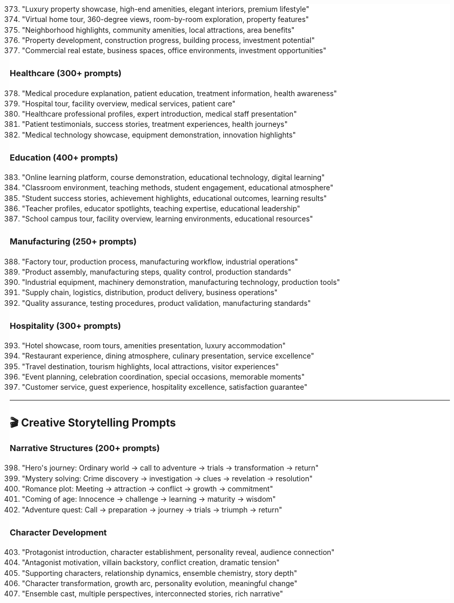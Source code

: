 373. "Luxury property showcase, high-end amenities, elegant interiors, premium lifestyle"
374. "Virtual home tour, 360-degree views, room-by-room exploration, property features"
375. "Neighborhood highlights, community amenities, local attractions, area benefits"
376. "Property development, construction progress, building process, investment potential"
377. "Commercial real estate, business spaces, office environments, investment opportunities"

### **Healthcare (300+ prompts)**

378. "Medical procedure explanation, patient education, treatment information, health awareness"
379. "Hospital tour, facility overview, medical services, patient care"
380. "Healthcare professional profiles, expert introduction, medical staff presentation"
381. "Patient testimonials, success stories, treatment experiences, health journeys"
382. "Medical technology showcase, equipment demonstration, innovation highlights"

### **Education (400+ prompts)**

383. "Online learning platform, course demonstration, educational technology, digital learning"
384. "Classroom environment, teaching methods, student engagement, educational atmosphere"
385. "Student success stories, achievement highlights, educational outcomes, learning results"
386. "Teacher profiles, educator spotlights, teaching expertise, educational leadership"
387. "School campus tour, facility overview, learning environments, educational resources"

### **Manufacturing (250+ prompts)**

388. "Factory tour, production process, manufacturing workflow, industrial operations"
389. "Product assembly, manufacturing steps, quality control, production standards"
390. "Industrial equipment, machinery demonstration, manufacturing technology, production tools"
391. "Supply chain, logistics, distribution, product delivery, business operations"
392. "Quality assurance, testing procedures, product validation, manufacturing standards"

### **Hospitality (300+ prompts)**

393. "Hotel showcase, room tours, amenities presentation, luxury accommodation"
394. "Restaurant experience, dining atmosphere, culinary presentation, service excellence"
395. "Travel destination, tourism highlights, local attractions, visitor experiences"
396. "Event planning, celebration coordination, special occasions, memorable moments"
397. "Customer service, guest experience, hospitality excellence, satisfaction guarantee"

---

## 🎬 Creative Storytelling Prompts

### **Narrative Structures (200+ prompts)**

398. "Hero's journey: Ordinary world → call to adventure → trials → transformation → return"
399. "Mystery solving: Crime discovery → investigation → clues → revelation → resolution"
400. "Romance plot: Meeting → attraction → conflict → growth → commitment"
401. "Coming of age: Innocence → challenge → learning → maturity → wisdom"
402. "Adventure quest: Call → preparation → journey → trials → triumph → return"

### **Character Development**
403. "Protagonist introduction, character establishment, personality reveal, audience connection"
404. "Antagonist motivation, villain backstory, conflict creation, dramatic tension"
405. "Supporting characters, relationship dynamics, ensemble chemistry, story depth"
406. "Character transformation, growth arc, personality evolution, meaningful change"
407. "Ensemble cast, multiple perspectives, interconnected stories, rich narrative"
